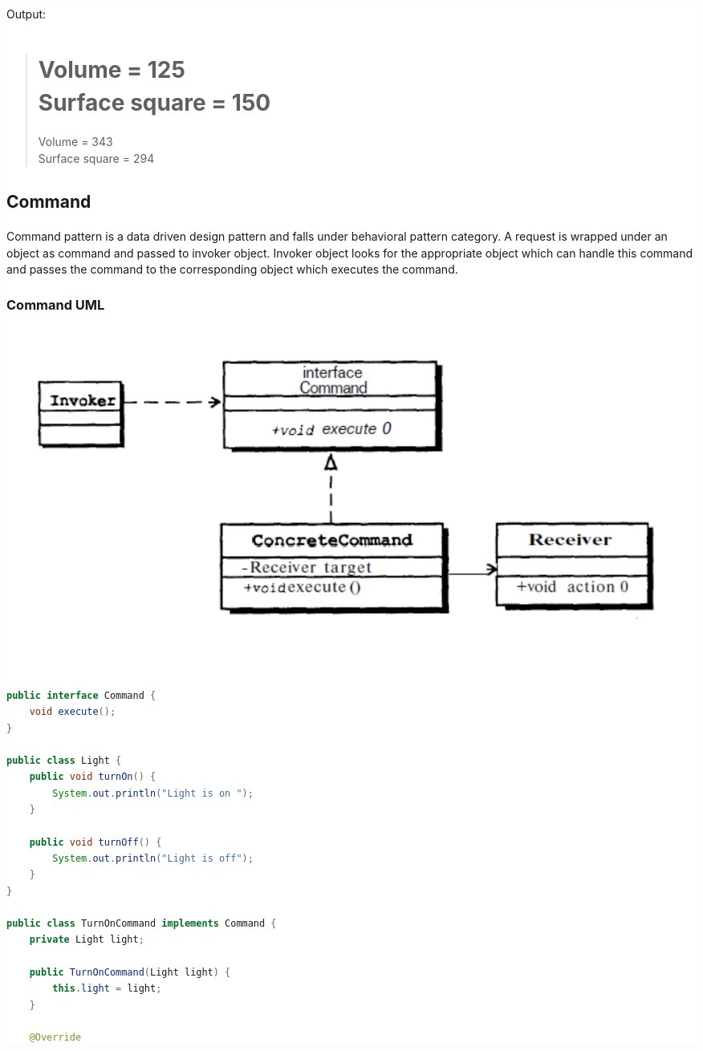 Output:
> Volume = 125  
> Surface square = 150  
> ================================  
> Volume = 343  
> Surface square = 294

## Command

Command pattern is a data driven design pattern and falls under behavioral pattern category. A request is wrapped under
an object as command and passed to invoker object. Invoker object looks for the appropriate object which can handle this
command and passes the command to the corresponding object which executes the command.

### Command UML

![Command UML](img/Command%20UML.png)

```java
public interface Command {
    void execute();
}

public class Light {
    public void turnOn() {
        System.out.println("Light is on ");
    }

    public void turnOff() {
        System.out.println("Light is off");
    }
}

public class TurnOnCommand implements Command {
    private Light light;

    public TurnOnCommand(Light light) {
        this.light = light;
    }

    @Override
```